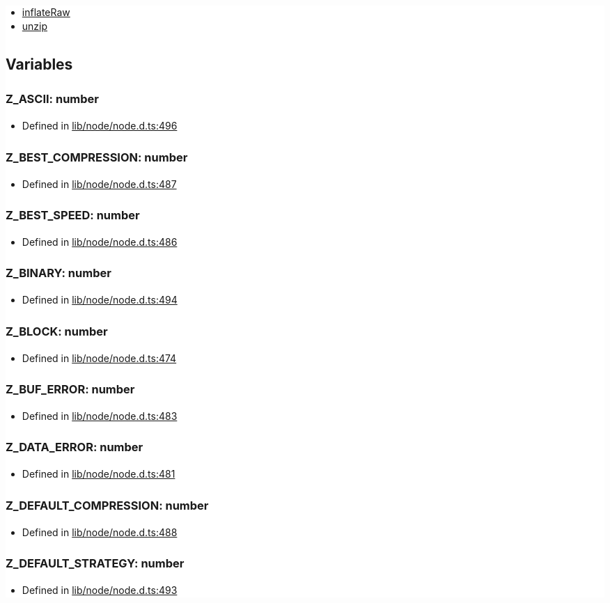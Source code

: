 * [inflateRaw](_zlib_.md#inflateraw-1)
* [unzip](_zlib_.md#unzip-1)

## Variables

### Z_ASCII: number

* Defined in [lib/node/node.d.ts:496](https://github.com/kimamula/typedoc/blob/HEAD/src/lib/node/node.d.ts#L496)


### Z_BEST_COMPRESSION: number

* Defined in [lib/node/node.d.ts:487](https://github.com/kimamula/typedoc/blob/HEAD/src/lib/node/node.d.ts#L487)


### Z_BEST_SPEED: number

* Defined in [lib/node/node.d.ts:486](https://github.com/kimamula/typedoc/blob/HEAD/src/lib/node/node.d.ts#L486)


### Z_BINARY: number

* Defined in [lib/node/node.d.ts:494](https://github.com/kimamula/typedoc/blob/HEAD/src/lib/node/node.d.ts#L494)


### Z_BLOCK: number

* Defined in [lib/node/node.d.ts:474](https://github.com/kimamula/typedoc/blob/HEAD/src/lib/node/node.d.ts#L474)


### Z_BUF_ERROR: number

* Defined in [lib/node/node.d.ts:483](https://github.com/kimamula/typedoc/blob/HEAD/src/lib/node/node.d.ts#L483)


### Z_DATA_ERROR: number

* Defined in [lib/node/node.d.ts:481](https://github.com/kimamula/typedoc/blob/HEAD/src/lib/node/node.d.ts#L481)


### Z_DEFAULT_COMPRESSION: number

* Defined in [lib/node/node.d.ts:488](https://github.com/kimamula/typedoc/blob/HEAD/src/lib/node/node.d.ts#L488)


### Z_DEFAULT_STRATEGY: number

* Defined in [lib/node/node.d.ts:493](https://github.com/kimamula/typedoc/blob/HEAD/src/lib/node/node.d.ts#L493)
